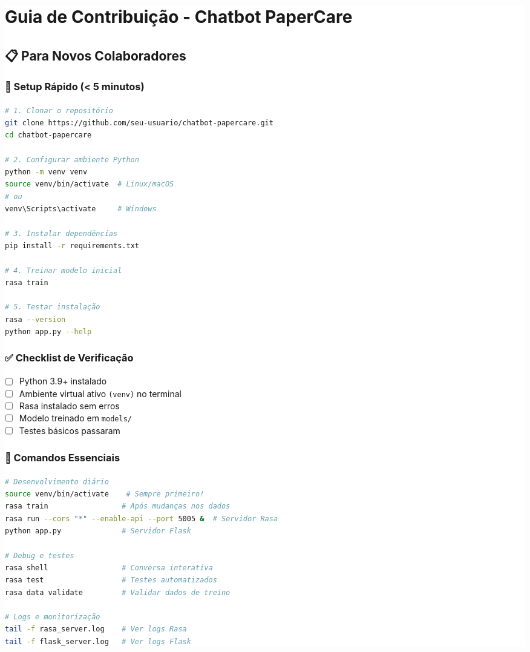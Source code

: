 # Guia de Contribuição - Chatbot PaperCare

## 📋 Para Novos Colaboradores

### 🚀 Setup Rápido (< 5 minutos)

```bash
# 1. Clonar o repositório
git clone https://github.com/seu-usuario/chatbot-papercare.git
cd chatbot-papercare

# 2. Configurar ambiente Python
python -m venv venv
source venv/bin/activate  # Linux/macOS
# ou
venv\Scripts\activate     # Windows

# 3. Instalar dependências
pip install -r requirements.txt

# 4. Treinar modelo inicial
rasa train

# 5. Testar instalação
rasa --version
python app.py --help
```

### ✅ Checklist de Verificação

- [ ] Python 3.9+ instalado
- [ ] Ambiente virtual ativo `(venv)` no terminal
- [ ] Rasa instalado sem erros
- [ ] Modelo treinado em `models/`
- [ ] Testes básicos passaram

### 🔧 Comandos Essenciais

```bash
# Desenvolvimento diário
source venv/bin/activate    # Sempre primeiro!
rasa train                 # Após mudanças nos dados
rasa run --cors "*" --enable-api --port 5005 &  # Servidor Rasa
python app.py              # Servidor Flask

# Debug e testes
rasa shell                 # Conversa interativa
rasa test                  # Testes automatizados
rasa data validate         # Validar dados de treino

# Logs e monitorização
tail -f rasa_server.log    # Ver logs Rasa
tail -f flask_server.log   # Ver logs Flask
```
